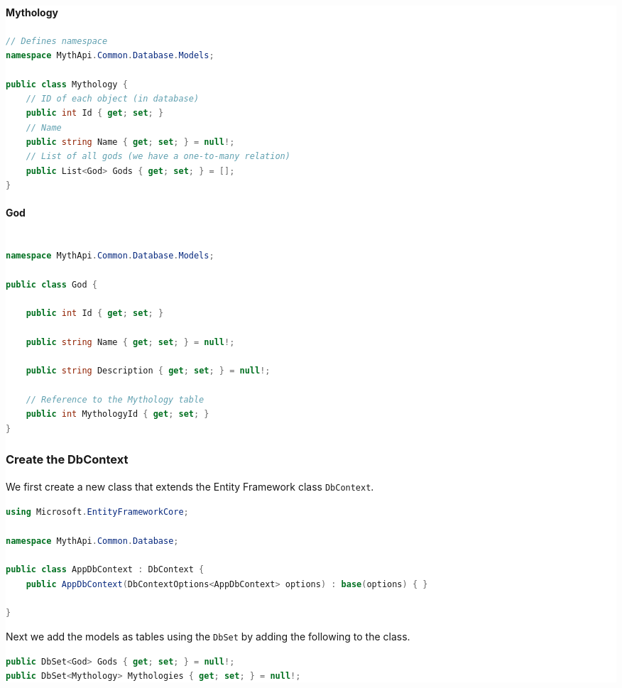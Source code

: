 #### Mythology
```csharp
// Defines namespace
namespace MythApi.Common.Database.Models;

public class Mythology {
    // ID of each object (in database)
    public int Id { get; set; }
    // Name
    public string Name { get; set; } = null!;
    // List of all gods (we have a one-to-many relation)
    public List<God> Gods { get; set; } = [];
}
```

#### God

```csharp

namespace MythApi.Common.Database.Models;

public class God {
    
    public int Id { get; set; }

    public string Name { get; set; } = null!;

    public string Description { get; set; } = null!;

    // Reference to the Mythology table
    public int MythologyId { get; set; }
}
```

### Create the DbContext

We first create a new class that extends the Entity Framework class `DbContext`.

```csharp
using Microsoft.EntityFrameworkCore;

namespace MythApi.Common.Database;

public class AppDbContext : DbContext {
    public AppDbContext(DbContextOptions<AppDbContext> options) : base(options) { }

}
```

Next we add the models as tables using the `DbSet` by adding the following to the class.

```csharp
public DbSet<God> Gods { get; set; } = null!;
public DbSet<Mythology> Mythologies { get; set; } = null!;
```
